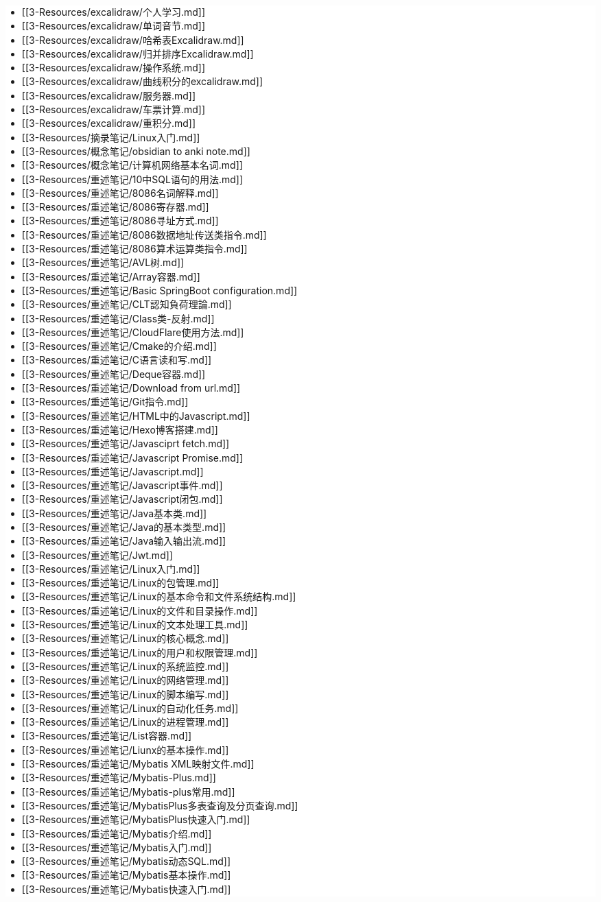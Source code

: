 - [[3-Resources/excalidraw/个人学习.md]]
- [[3-Resources/excalidraw/单词音节.md]]
- [[3-Resources/excalidraw/哈希表Excalidraw.md]]
- [[3-Resources/excalidraw/归并排序Excalidraw.md]]
- [[3-Resources/excalidraw/操作系统.md]]
- [[3-Resources/excalidraw/曲线积分的excalidraw.md]]
- [[3-Resources/excalidraw/服务器.md]]
- [[3-Resources/excalidraw/车票计算.md]]
- [[3-Resources/excalidraw/重积分.md]]
- [[3-Resources/摘录笔记/Linux入门.md]]
- [[3-Resources/概念笔记/obsidian to anki note.md]]
- [[3-Resources/概念笔记/计算机网络基本名词.md]]
- [[3-Resources/重述笔记/10中SQL语句的用法.md]]
- [[3-Resources/重述笔记/8086名词解释.md]]
- [[3-Resources/重述笔记/8086寄存器.md]]
- [[3-Resources/重述笔记/8086寻址方式.md]]
- [[3-Resources/重述笔记/8086数据地址传送类指令.md]]
- [[3-Resources/重述笔记/8086算术运算类指令.md]]
- [[3-Resources/重述笔记/AVL树.md]]
- [[3-Resources/重述笔记/Array容器.md]]
- [[3-Resources/重述笔记/Basic SpringBoot configuration.md]]
- [[3-Resources/重述笔记/CLT認知負荷理論.md]]
- [[3-Resources/重述笔记/Class类-反射.md]]
- [[3-Resources/重述笔记/CloudFlare使用方法.md]]
- [[3-Resources/重述笔记/Cmake的介绍.md]]
- [[3-Resources/重述笔记/C语言读和写.md]]
- [[3-Resources/重述笔记/Deque容器.md]]
- [[3-Resources/重述笔记/Download from url.md]]
- [[3-Resources/重述笔记/Git指令.md]]
- [[3-Resources/重述笔记/HTML中的Javascript.md]]
- [[3-Resources/重述笔记/Hexo博客搭建.md]]
- [[3-Resources/重述笔记/Javasciprt fetch.md]]
- [[3-Resources/重述笔记/Javascript Promise.md]]
- [[3-Resources/重述笔记/Javascript.md]]
- [[3-Resources/重述笔记/Javascript事件.md]]
- [[3-Resources/重述笔记/Javascript闭包.md]]
- [[3-Resources/重述笔记/Java基本类.md]]
- [[3-Resources/重述笔记/Java的基本类型.md]]
- [[3-Resources/重述笔记/Java输入输出流.md]]
- [[3-Resources/重述笔记/Jwt.md]]
- [[3-Resources/重述笔记/Linux入门.md]]
- [[3-Resources/重述笔记/Linux的包管理.md]]
- [[3-Resources/重述笔记/Linux的基本命令和文件系统结构.md]]
- [[3-Resources/重述笔记/Linux的文件和目录操作.md]]
- [[3-Resources/重述笔记/Linux的文本处理工具.md]]
- [[3-Resources/重述笔记/Linux的核心概念.md]]
- [[3-Resources/重述笔记/Linux的用户和权限管理.md]]
- [[3-Resources/重述笔记/Linux的系统监控.md]]
- [[3-Resources/重述笔记/Linux的网络管理.md]]
- [[3-Resources/重述笔记/Linux的脚本编写.md]]
- [[3-Resources/重述笔记/Linux的自动化任务.md]]
- [[3-Resources/重述笔记/Linux的进程管理.md]]
- [[3-Resources/重述笔记/List容器.md]]
- [[3-Resources/重述笔记/Liunx的基本操作.md]]
- [[3-Resources/重述笔记/Mybatis XML映射文件.md]]
- [[3-Resources/重述笔记/Mybatis-Plus.md]]
- [[3-Resources/重述笔记/Mybatis-plus常用.md]]
- [[3-Resources/重述笔记/MybatisPlus多表查询及分页查询.md]]
- [[3-Resources/重述笔记/MybatisPlus快速入门.md]]
- [[3-Resources/重述笔记/Mybatis介绍.md]]
- [[3-Resources/重述笔记/Mybatis入门.md]]
- [[3-Resources/重述笔记/Mybatis动态SQL.md]]
- [[3-Resources/重述笔记/Mybatis基本操作.md]]
- [[3-Resources/重述笔记/Mybatis快速入门.md]]